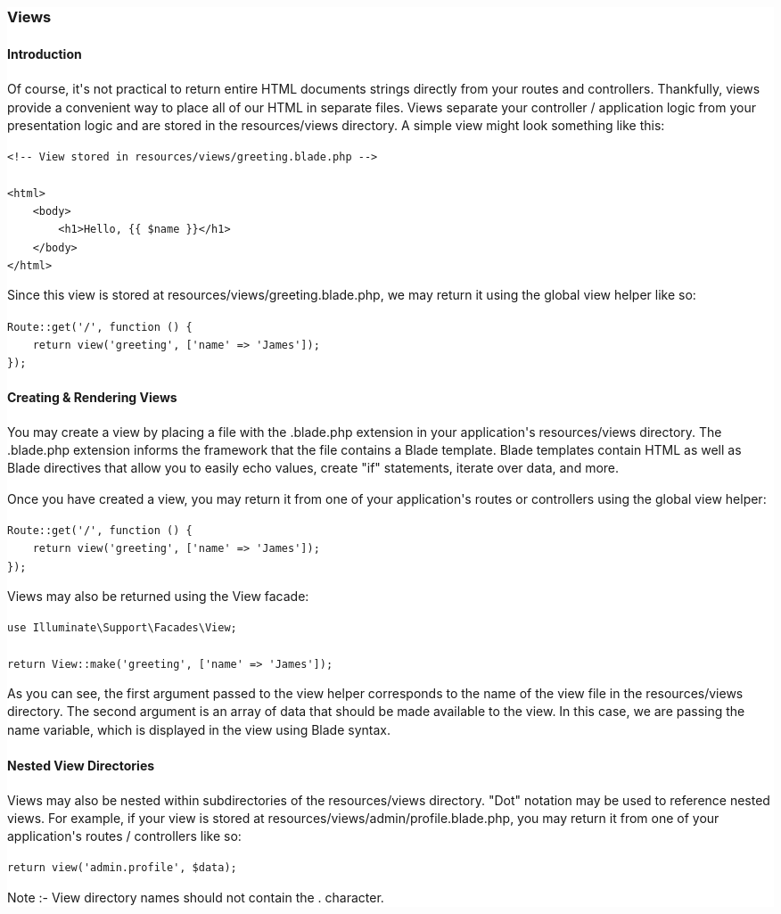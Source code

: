 ### Views
#### Introduction
Of course, it's not practical to return entire HTML documents strings directly from your routes and controllers. Thankfully, views provide a convenient way to place all of our HTML in separate files. Views separate your controller / application logic from your presentation logic and are stored in the resources/views directory. A simple view might look something like this:
```
<!-- View stored in resources/views/greeting.blade.php -->
 
<html>
    <body>
        <h1>Hello, {{ $name }}</h1>
    </body>
</html>
```

Since this view is stored at resources/views/greeting.blade.php, we may return it using the global view helper like so:
```
Route::get('/', function () {
    return view('greeting', ['name' => 'James']);
});
```

#### Creating & Rendering Views
You may create a view by placing a file with the .blade.php extension in your application's resources/views directory. The .blade.php extension informs the framework that the file contains a Blade template. Blade templates contain HTML as well as Blade directives that allow you to easily echo values, create "if" statements, iterate over data, and more.

Once you have created a view, you may return it from one of your application's routes or controllers using the global view helper:
```
Route::get('/', function () {
    return view('greeting', ['name' => 'James']);
});
```
Views may also be returned using the View facade:
```
use Illuminate\Support\Facades\View;
 
return View::make('greeting', ['name' => 'James']);
```
As you can see, the first argument passed to the view helper corresponds to the name of the view file in the resources/views directory. The second argument is an array of data that should be made available to the view. In this case, we are passing the name variable, which is displayed in the view using Blade syntax.

#### Nested View Directories
Views may also be nested within subdirectories of the resources/views directory. "Dot" notation may be used to reference nested views. For example, if your view is stored at resources/views/admin/profile.blade.php, you may return it from one of your application's routes / controllers like so:
```
return view('admin.profile', $data);
```
Note :- View directory names should not contain the . character.
